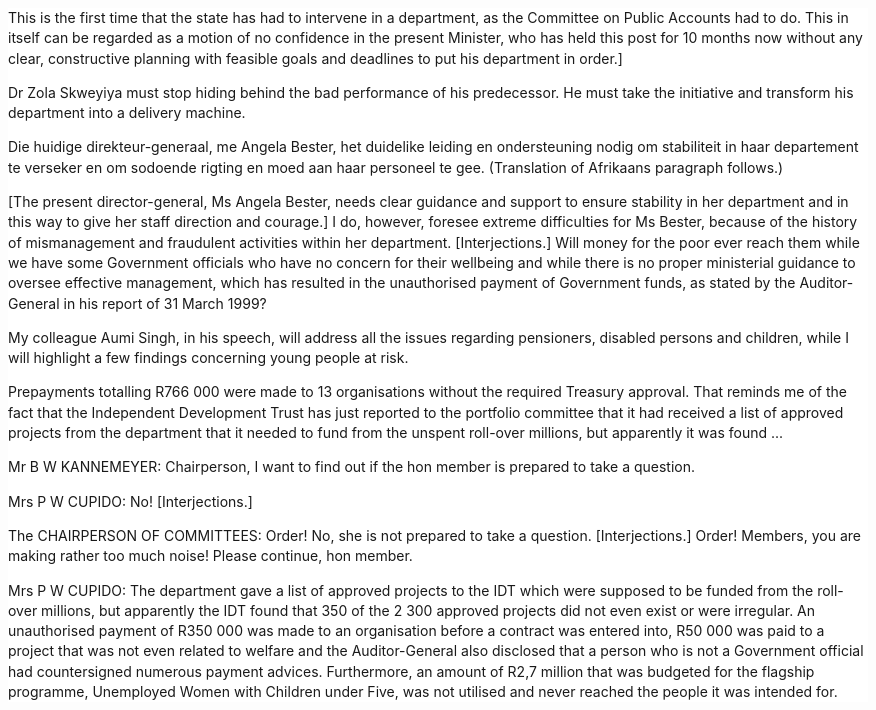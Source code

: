 This is the first time that the state has had to intervene in a department,
as the Committee on Public Accounts had to do. This in itself can be
regarded as a motion of no confidence in the present Minister, who has held
this post for 10 months now without any clear, constructive planning with
feasible goals and deadlines to put his department in order.]

Dr Zola Skweyiya must stop hiding behind the bad performance of his
predecessor. He must take the initiative and transform his department into
a delivery machine.

Die huidige direkteur-generaal, me Angela Bester, het duidelike leiding en
ondersteuning nodig om stabiliteit in haar departement te verseker en om
sodoende rigting en moed aan haar personeel te gee. (Translation of
Afrikaans paragraph follows.)

[The present director-general, Ms Angela Bester, needs clear guidance and
support to ensure stability in her department and in this way to give her
staff direction and courage.]
I do, however, foresee extreme difficulties for Ms Bester, because of the
history of mismanagement and fraudulent activities within her department.
[Interjections.] Will money for the poor ever reach them while we have some
Government officials who have no concern for their wellbeing and while
there is no proper ministerial guidance to oversee effective management,
which has resulted in the unauthorised payment of Government funds, as
stated by the Auditor-General in his report of 31 March 1999?

My colleague Aumi Singh, in his speech, will address all the issues
regarding pensioners, disabled persons and children, while I will highlight
a few findings concerning young people at risk.

Prepayments totalling R766 000 were made to 13 organisations without the
required Treasury approval. That reminds me of the fact that the
Independent Development Trust has just reported to the portfolio committee
that it had received a list of approved projects from the department that
it needed to fund from the unspent roll-over millions, but apparently it
was found ...

Mr B W KANNEMEYER: Chairperson, I want to find out if the hon member is
prepared to take a question.

Mrs P W CUPIDO: No! [Interjections.]

The CHAIRPERSON OF COMMITTEES: Order! No, she is not prepared to take a
question. [Interjections.] Order! Members, you are making rather too much
noise! Please continue, hon member.

Mrs P W CUPIDO: The department gave a list of approved projects to the IDT
which were supposed to be funded from the roll-over millions, but
apparently the IDT found that 350 of the 2 300 approved projects did not
even exist or were irregular. An unauthorised payment of R350 000 was made
to an organisation before a contract was entered into, R50 000 was paid to
a project that was not even related to welfare and the Auditor-General also
disclosed that a person who is not a Government official had countersigned
numerous payment advices. Furthermore, an amount of R2,7 million that was
budgeted for the flagship programme, Unemployed Women with Children under
Five, was not utilised and never reached the people it was intended for.

